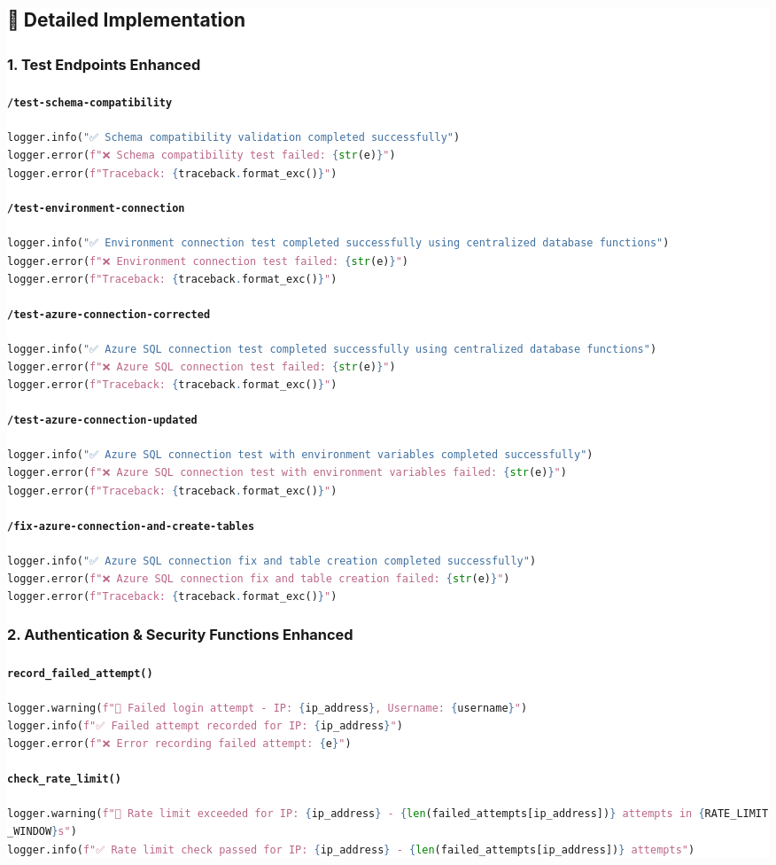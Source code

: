 ## 🔧 Detailed Implementation

### 1. Test Endpoints Enhanced

#### `/test-schema-compatibility`
```python
logger.info("✅ Schema compatibility validation completed successfully")
logger.error(f"❌ Schema compatibility test failed: {str(e)}")
logger.error(f"Traceback: {traceback.format_exc()}")
```

#### `/test-environment-connection`
```python
logger.info("✅ Environment connection test completed successfully using centralized database functions")
logger.error(f"❌ Environment connection test failed: {str(e)}")
logger.error(f"Traceback: {traceback.format_exc()}")
```

#### `/test-azure-connection-corrected`
```python
logger.info("✅ Azure SQL connection test completed successfully using centralized database functions")
logger.error(f"❌ Azure SQL connection test failed: {str(e)}")
logger.error(f"Traceback: {traceback.format_exc()}")
```

#### `/test-azure-connection-updated`
```python
logger.info("✅ Azure SQL connection test with environment variables completed successfully")
logger.error(f"❌ Azure SQL connection test with environment variables failed: {str(e)}")
logger.error(f"Traceback: {traceback.format_exc()}")
```

#### `/fix-azure-connection-and-create-tables`
```python
logger.info("✅ Azure SQL connection fix and table creation completed successfully")
logger.error(f"❌ Azure SQL connection fix and table creation failed: {str(e)}")
logger.error(f"Traceback: {traceback.format_exc()}")
```

### 2. Authentication & Security Functions Enhanced

#### `record_failed_attempt()`
```python
logger.warning(f"🚨 Failed login attempt - IP: {ip_address}, Username: {username}")
logger.info(f"✅ Failed attempt recorded for IP: {ip_address}")
logger.error(f"❌ Error recording failed attempt: {e}")
```

#### `check_rate_limit()`
```python
logger.warning(f"🚨 Rate limit exceeded for IP: {ip_address} - {len(failed_attempts[ip_address])} attempts in {RATE_LIMIT_WINDOW}s")
logger.info(f"✅ Rate limit check passed for IP: {ip_address} - {len(failed_attempts[ip_address])} attempts")
```
